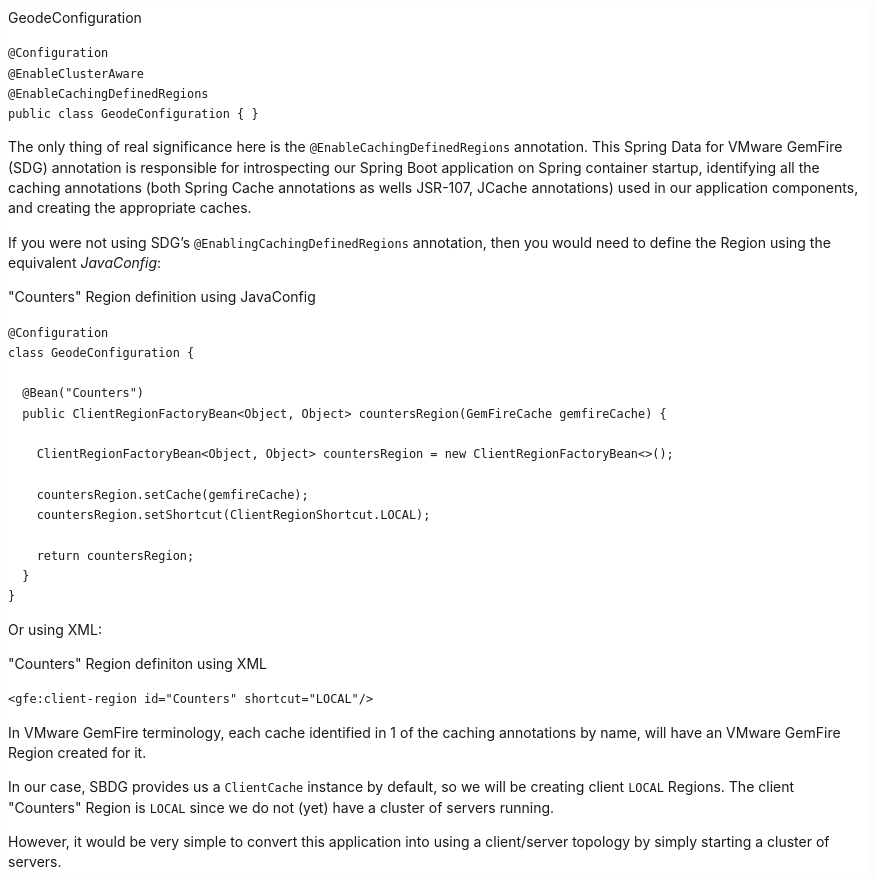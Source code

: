 GeodeConfiguration

``` highlight
@Configuration
@EnableClusterAware
@EnableCachingDefinedRegions
public class GeodeConfiguration { }
```

The only thing of real significance here is the
`@EnableCachingDefinedRegions` annotation. This Spring Data for VMware
GemFire (SDG) annotation is responsible for introspecting our Spring
Boot application on Spring container startup, identifying all the
caching annotations (both Spring Cache annotations as wells JSR-107,
JCache annotations) used in our application components, and creating the
appropriate caches.

If you were not using SDG’s `@EnablingCachingDefinedRegions` annotation,
then you would need to define the Region using the equivalent
*JavaConfig*:

"Counters" Region definition using JavaConfig

``` highlight
@Configuration
class GeodeConfiguration {

  @Bean("Counters")
  public ClientRegionFactoryBean<Object, Object> countersRegion(GemFireCache gemfireCache) {

    ClientRegionFactoryBean<Object, Object> countersRegion = new ClientRegionFactoryBean<>();

    countersRegion.setCache(gemfireCache);
    countersRegion.setShortcut(ClientRegionShortcut.LOCAL);

    return countersRegion;
  }
}
```

Or using XML:

"Counters" Region definiton using XML

``` highlight
<gfe:client-region id="Counters" shortcut="LOCAL"/>
```

In VMware GemFire terminology, each cache identified in 1 of the caching
annotations by name, will have an VMware GemFire Region created for it.

In our case, SBDG provides us a `ClientCache` instance by default, so we
will be creating client `LOCAL` Regions. The client "Counters" Region is
`LOCAL` since we do not (yet) have a cluster of servers running.

However, it would be very simple to convert this application into using
a client/server topology by simply starting a cluster of servers.
